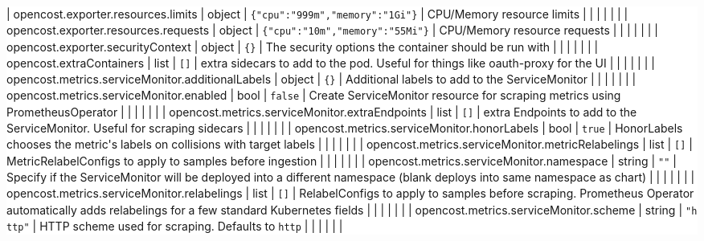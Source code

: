 | opencost.exporter.resources.limits                   | object | `{"cpu":"999m","memory":"1Gi"}`                                                                                                                                                                                           | CPU/Memory resource limits                                                                                                                  |   |                     |      |        |                    |
| opencost.exporter.resources.requests                 | object | `{"cpu":"10m","memory":"55Mi"}`                                                                                                                                                                                           | CPU/Memory resource requests                                                                                                                |   |                     |      |        |                    |
| opencost.exporter.securityContext                    | object | `{}`                                                                                                                                                                                                                      | The security options the container should be run with                                                                                       |   |                     |      |        |                    |
| opencost.extraContainers                             | list   | `[]`                                                                                                                                                                                                                      | extra sidecars to add to the pod. Useful for things like oauth-proxy for the UI                                                             |   |                     |      |        |                    |
| opencost.metrics.serviceMonitor.additionalLabels     | object | `{}`                                                                                                                                                                                                                      | Additional labels to add to the ServiceMonitor                                                                                              |   |                     |      |        |                    |
| opencost.metrics.serviceMonitor.enabled              | bool   | `false`                                                                                                                                                                                                                   | Create ServiceMonitor resource for scraping metrics using PrometheusOperator                                                                |   |                     |      |        |                    |
| opencost.metrics.serviceMonitor.extraEndpoints       | list   | `[]`                                                                                                                                                                                                                      | extra Endpoints to add to the ServiceMonitor. Useful for scraping sidecars                                                                  |   |                     |      |        |                    |
| opencost.metrics.serviceMonitor.honorLabels          | bool   | `true`                                                                                                                                                                                                                    | HonorLabels chooses the metric's labels on collisions with target labels                                                                    |   |                     |      |        |                    |
| opencost.metrics.serviceMonitor.metricRelabelings    | list   | `[]`                                                                                                                                                                                                                      | MetricRelabelConfigs to apply to samples before ingestion                                                                                   |   |                     |      |        |                    |
| opencost.metrics.serviceMonitor.namespace            | string | `""`                                                                                                                                                                                                                      | Specify if the ServiceMonitor will be deployed into a different namespace (blank deploys into same namespace as chart)                      |   |                     |      |        |                    |
| opencost.metrics.serviceMonitor.relabelings          | list   | `[]`                                                                                                                                                                                                                      | RelabelConfigs to apply to samples before scraping. Prometheus Operator automatically adds relabelings for a few standard Kubernetes fields |   |                     |      |        |                    |
| opencost.metrics.serviceMonitor.scheme               | string | `"http"`                                                                                                                                                                                                                  | HTTP scheme used for scraping. Defaults to `http`                                                                                           |   |                     |      |        |                    |